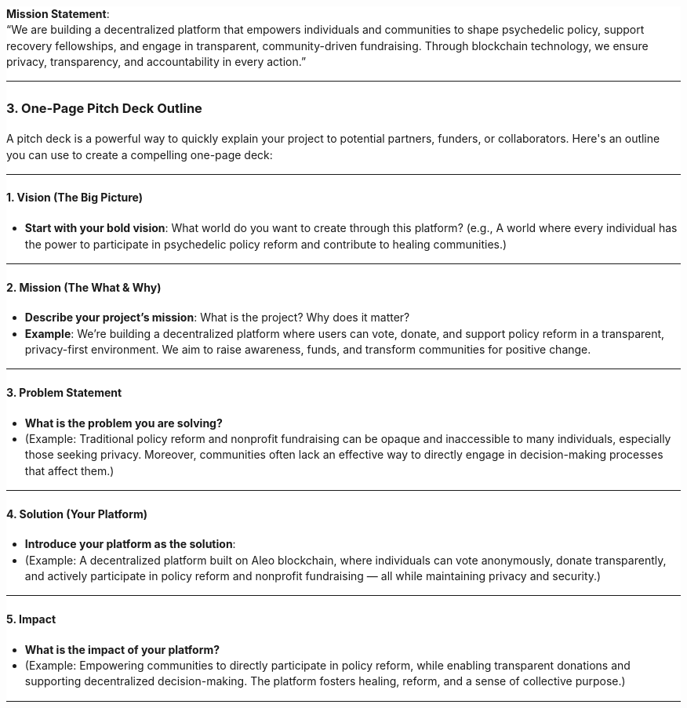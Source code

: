 
**Mission Statement**:  
“We are building a decentralized platform that empowers individuals and communities to shape psychedelic policy, support recovery fellowships, and engage in transparent, community-driven fundraising. Through blockchain technology, we ensure privacy, transparency, and accountability in every action.”

---

### 3. **One-Page Pitch Deck Outline**
A pitch deck is a powerful way to quickly explain your project to potential partners, funders, or collaborators. Here's an outline you can use to create a compelling one-page deck:

---

#### **1. Vision (The Big Picture)**
- **Start with your bold vision**: What world do you want to create through this platform? (e.g., A world where every individual has the power to participate in psychedelic policy reform and contribute to healing communities.)
  
---

#### **2. Mission (The What & Why)**
- **Describe your project’s mission**: What is the project? Why does it matter?
- **Example**: We’re building a decentralized platform where users can vote, donate, and support policy reform in a transparent, privacy-first environment. We aim to raise awareness, funds, and transform communities for positive change.

---

#### **3. Problem Statement**
- **What is the problem you are solving?**  
- (Example: Traditional policy reform and nonprofit fundraising can be opaque and inaccessible to many individuals, especially those seeking privacy. Moreover, communities often lack an effective way to directly engage in decision-making processes that affect them.)

---

#### **4. Solution (Your Platform)**
- **Introduce your platform as the solution**:  
- (Example: A decentralized platform built on Aleo blockchain, where individuals can vote anonymously, donate transparently, and actively participate in policy reform and nonprofit fundraising — all while maintaining privacy and security.)

---

#### **5. Impact**
- **What is the impact of your platform?**  
- (Example: Empowering communities to directly participate in policy reform, while enabling transparent donations and supporting decentralized decision-making. The platform fosters healing, reform, and a sense of collective purpose.)

---
